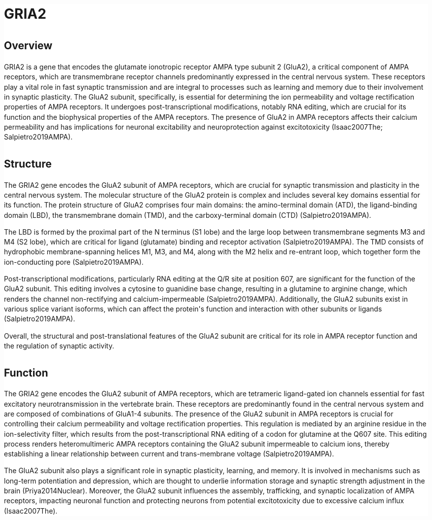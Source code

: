 # GRIA2

## Overview
GRIA2 is a gene that encodes the glutamate ionotropic receptor AMPA type subunit 2 (GluA2), a critical component of AMPA receptors, which are transmembrane receptor channels predominantly expressed in the central nervous system. These receptors play a vital role in fast synaptic transmission and are integral to processes such as learning and memory due to their involvement in synaptic plasticity. The GluA2 subunit, specifically, is essential for determining the ion permeability and voltage rectification properties of AMPA receptors. It undergoes post-transcriptional modifications, notably RNA editing, which are crucial for its function and the biophysical properties of the AMPA receptors. The presence of GluA2 in AMPA receptors affects their calcium permeability and has implications for neuronal excitability and neuroprotection against excitotoxicity (Isaac2007The; Salpietro2019AMPA).

## Structure
The GRIA2 gene encodes the GluA2 subunit of AMPA receptors, which are crucial for synaptic transmission and plasticity in the central nervous system. The molecular structure of the GluA2 protein is complex and includes several key domains essential for its function. The protein structure of GluA2 comprises four main domains: the amino-terminal domain (ATD), the ligand-binding domain (LBD), the transmembrane domain (TMD), and the carboxy-terminal domain (CTD) (Salpietro2019AMPA). 

The LBD is formed by the proximal part of the N terminus (S1 lobe) and the large loop between transmembrane segments M3 and M4 (S2 lobe), which are critical for ligand (glutamate) binding and receptor activation (Salpietro2019AMPA). The TMD consists of hydrophobic membrane-spanning helices M1, M3, and M4, along with the M2 helix and re-entrant loop, which together form the ion-conducting pore (Salpietro2019AMPA). 

Post-transcriptional modifications, particularly RNA editing at the Q/R site at position 607, are significant for the function of the GluA2 subunit. This editing involves a cytosine to guanidine base change, resulting in a glutamine to arginine change, which renders the channel non-rectifying and calcium-impermeable (Salpietro2019AMPA). Additionally, the GluA2 subunits exist in various splice variant isoforms, which can affect the protein's function and interaction with other subunits or ligands (Salpietro2019AMPA).

Overall, the structural and post-translational features of the GluA2 subunit are critical for its role in AMPA receptor function and the regulation of synaptic activity.

## Function
The GRIA2 gene encodes the GluA2 subunit of AMPA receptors, which are tetrameric ligand-gated ion channels essential for fast excitatory neurotransmission in the vertebrate brain. These receptors are predominantly found in the central nervous system and are composed of combinations of GluA1-4 subunits. The presence of the GluA2 subunit in AMPA receptors is crucial for controlling their calcium permeability and voltage rectification properties. This regulation is mediated by an arginine residue in the ion-selectivity filter, which results from the post-transcriptional RNA editing of a codon for glutamine at the Q607 site. This editing process renders heteromultimeric AMPA receptors containing the GluA2 subunit impermeable to calcium ions, thereby establishing a linear relationship between current and trans-membrane voltage (Salpietro2019AMPA).

The GluA2 subunit also plays a significant role in synaptic plasticity, learning, and memory. It is involved in mechanisms such as long-term potentiation and depression, which are thought to underlie information storage and synaptic strength adjustment in the brain (Priya2014Nuclear). Moreover, the GluA2 subunit influences the assembly, trafficking, and synaptic localization of AMPA receptors, impacting neuronal function and protecting neurons from potential excitotoxicity due to excessive calcium influx (Isaac2007The).
